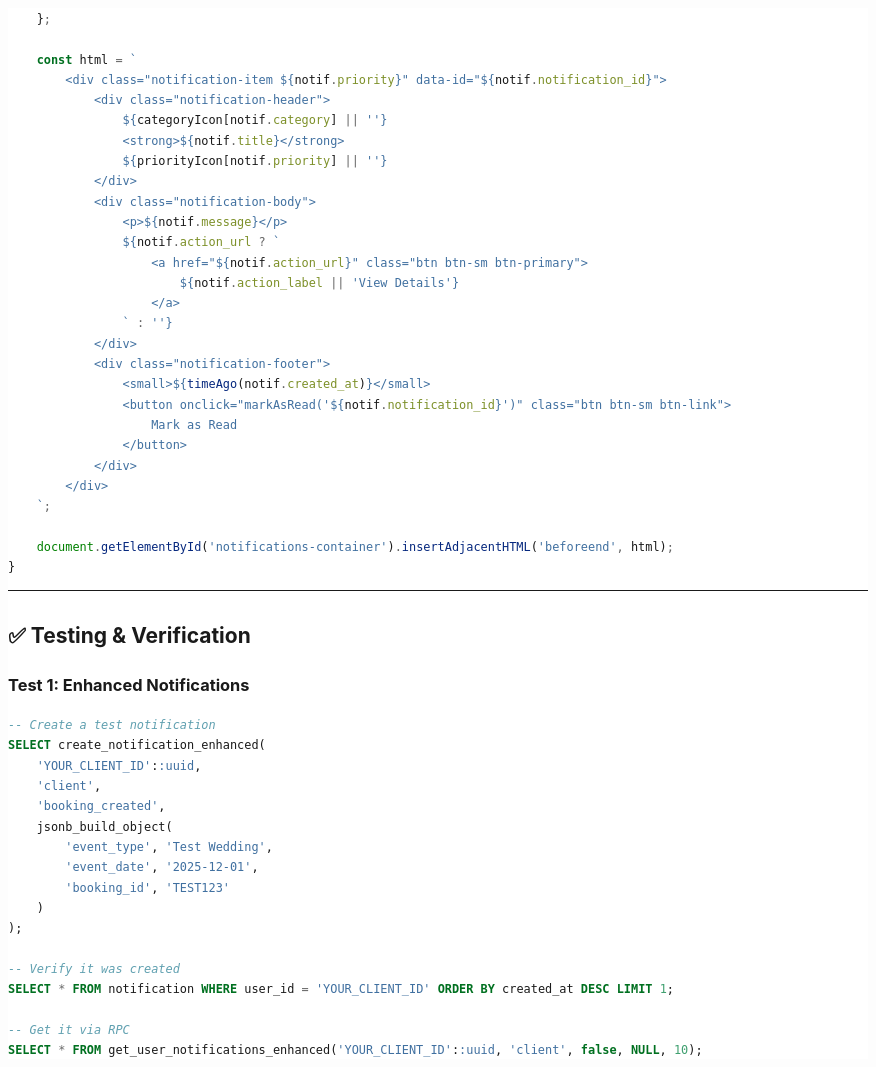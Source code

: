 ```javascript
    };
    
    const html = `
        <div class="notification-item ${notif.priority}" data-id="${notif.notification_id}">
            <div class="notification-header">
                ${categoryIcon[notif.category] || ''}
                <strong>${notif.title}</strong>
                ${priorityIcon[notif.priority] || ''}
            </div>
            <div class="notification-body">
                <p>${notif.message}</p>
                ${notif.action_url ? `
                    <a href="${notif.action_url}" class="btn btn-sm btn-primary">
                        ${notif.action_label || 'View Details'}
                    </a>
                ` : ''}
            </div>
            <div class="notification-footer">
                <small>${timeAgo(notif.created_at)}</small>
                <button onclick="markAsRead('${notif.notification_id}')" class="btn btn-sm btn-link">
                    Mark as Read
                </button>
            </div>
        </div>
    `;
    
    document.getElementById('notifications-container').insertAdjacentHTML('beforeend', html);
}
```

---

## ✅ **Testing & Verification**

### **Test 1: Enhanced Notifications**

```sql
-- Create a test notification
SELECT create_notification_enhanced(
    'YOUR_CLIENT_ID'::uuid,
    'client',
    'booking_created',
    jsonb_build_object(
        'event_type', 'Test Wedding',
        'event_date', '2025-12-01',
        'booking_id', 'TEST123'
    )
);

-- Verify it was created
SELECT * FROM notification WHERE user_id = 'YOUR_CLIENT_ID' ORDER BY created_at DESC LIMIT 1;

-- Get it via RPC
SELECT * FROM get_user_notifications_enhanced('YOUR_CLIENT_ID'::uuid, 'client', false, NULL, 10);
```
